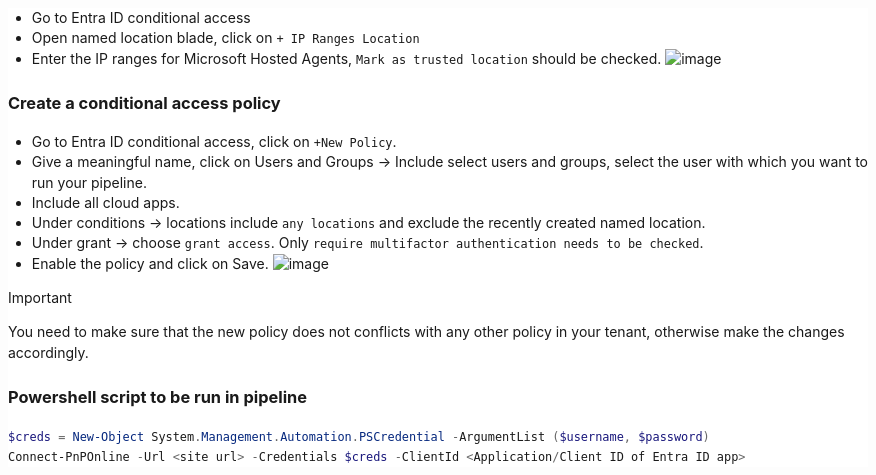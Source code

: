 - Go to Entra ID conditional access
- Open named location blade, click on `+ IP Ranges Location`
- Enter the IP ranges for Microsoft Hosted Agents, `Mark as trusted location` should be checked.
  ![image](../images/authentication/namedLocations.png)


### Create a conditional access policy

- Go to Entra ID conditional access, click on `+New Policy`.
- Give a meaningful name, click on Users and Groups -> Include select users and groups, select the user with which you want to run your pipeline.
- Include all cloud apps.
- Under conditions -> locations include `any locations` and exclude the recently created named location.
- Under grant -> choose `grant access`. Only `require multifactor authentication needs to be checked`.
- Enable the policy and click on Save.
![image](../images/authentication/conditionalAccess.png)

> [!Important]
> You need to make sure that the new policy does not conflicts with any other policy in your tenant, otherwise make the changes accordingly.

### Powershell script to be run in pipeline
```powershell
$creds = New-Object System.Management.Automation.PSCredential -ArgumentList ($username, $password)
Connect-PnPOnline -Url <site url> -Credentials $creds -ClientId <Application/Client ID of Entra ID app>
```
